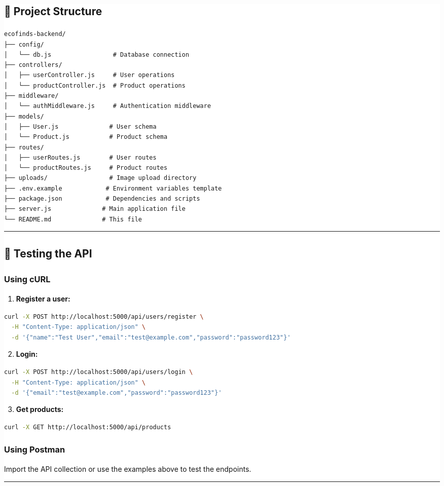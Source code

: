
## 📁 Project Structure

```
ecofinds-backend/
├── config/
│   └── db.js                 # Database connection
├── controllers/
│   ├── userController.js     # User operations
│   └── productController.js  # Product operations
├── middleware/
│   └── authMiddleware.js     # Authentication middleware
├── models/
│   ├── User.js              # User schema
│   └── Product.js           # Product schema
├── routes/
│   ├── userRoutes.js        # User routes
│   └── productRoutes.js     # Product routes
├── uploads/                 # Image upload directory
├── .env.example            # Environment variables template
├── package.json            # Dependencies and scripts
├── server.js              # Main application file
└── README.md              # This file
```

---

## 🧪 Testing the API

### Using cURL

1. **Register a user:**
```bash
curl -X POST http://localhost:5000/api/users/register \
  -H "Content-Type: application/json" \
  -d '{"name":"Test User","email":"test@example.com","password":"password123"}'
```

2. **Login:**
```bash
curl -X POST http://localhost:5000/api/users/login \
  -H "Content-Type: application/json" \
  -d '{"email":"test@example.com","password":"password123"}'
```

3. **Get products:**
```bash
curl -X GET http://localhost:5000/api/products
```

### Using Postman

Import the API collection or use the examples above to test the endpoints.

---